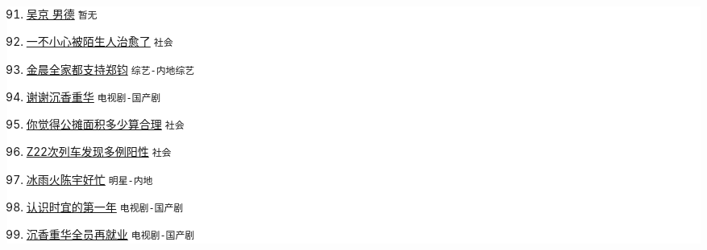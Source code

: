 91. [吴京 男德](https://m.weibo.cn/search?containerid=100103type%3D1%26t%3D10%26q%3D%E5%90%B4%E4%BA%AC+%E7%94%B7%E5%BE%B7&stream_entry_id=31&isnewpage=1&extparam=seat%3D1%26realpos%3D14%26flag%3D1%26filter_type%3Drealtimehot%26dgr%3D0%26pos%3D14%26cate%3D0%26c_type%3D31%26lcate%3D5001%26display_time%3D1660806242%26pre_seqid%3D16608062421160227828196&luicode=10000011&lfid=106003type%3D25%26t%3D3%26disable_hot%3D1%26filter_type%3Drealtimehot) `暂无` 

92. [一不小心被陌生人治愈了](https://m.weibo.cn/search?containerid=100103type%3D1%26t%3D10%26q%3D%23%E4%B8%80%E4%B8%8D%E5%B0%8F%E5%BF%83%E8%A2%AB%E9%99%8C%E7%94%9F%E4%BA%BA%E6%B2%BB%E6%84%88%E4%BA%86%23&stream_entry_id=31&isnewpage=1&extparam=seat%3D1%26realpos%3D20%26flag%3D1%26filter_type%3Drealtimehot%26dgr%3D0%26pos%3D20%26cate%3D0%26c_type%3D31%26lcate%3D5001%26display_time%3D1660806242%26pre_seqid%3D16608062421160227828196&luicode=10000011&lfid=106003type%3D25%26t%3D3%26disable_hot%3D1%26filter_type%3Drealtimehot) `社会` 

93. [金晨全家都支持郑钧](https://m.weibo.cn/search?containerid=100103type%3D1%26t%3D10%26q%3D%23%E9%87%91%E6%99%A8%E5%85%A8%E5%AE%B6%E9%83%BD%E6%94%AF%E6%8C%81%E9%83%91%E9%92%A7%23&stream_entry_id=31&isnewpage=1&extparam=seat%3D1%26realpos%3D23%26flag%3D0%26filter_type%3Drealtimehot%26dgr%3D0%26pos%3D23%26cate%3D0%26c_type%3D31%26lcate%3D5001%26display_time%3D1660806242%26pre_seqid%3D16608062421160227828196&luicode=10000011&lfid=106003type%3D25%26t%3D3%26disable_hot%3D1%26filter_type%3Drealtimehot) `综艺-内地综艺` 

94. [谢谢沉香重华](https://m.weibo.cn/search?containerid=100103type%3D1%26t%3D10%26q%3D%23%E8%B0%A2%E8%B0%A2%E6%B2%89%E9%A6%99%E9%87%8D%E5%8D%8E%23&stream_entry_id=31&isnewpage=1&extparam=seat%3D1%26realpos%3D24%26flag%3D1%26filter_type%3Drealtimehot%26dgr%3D0%26pos%3D24%26cate%3D0%26c_type%3D31%26lcate%3D5001%26display_time%3D1660806242%26pre_seqid%3D16608062421160227828196&luicode=10000011&lfid=106003type%3D25%26t%3D3%26disable_hot%3D1%26filter_type%3Drealtimehot) `电视剧-国产剧` 

95. [你觉得公摊面积多少算合理](https://m.weibo.cn/search?containerid=100103type%3D1%26t%3D10%26q%3D%23%E4%BD%A0%E8%A7%89%E5%BE%97%E5%85%AC%E6%91%8A%E9%9D%A2%E7%A7%AF%E5%A4%9A%E5%B0%91%E7%AE%97%E5%90%88%E7%90%86%23&stream_entry_id=31&isnewpage=1&extparam=seat%3D1%26realpos%3D26%26flag%3D0%26filter_type%3Drealtimehot%26dgr%3D0%26pos%3D26%26cate%3D0%26c_type%3D31%26lcate%3D5001%26display_time%3D1660806242%26pre_seqid%3D16608062421160227828196&luicode=10000011&lfid=106003type%3D25%26t%3D3%26disable_hot%3D1%26filter_type%3Drealtimehot) `社会` 

96. [Z22次列车发现多例阳性](https://m.weibo.cn/search?containerid=100103type%3D1%26t%3D10%26q%3D%23Z22%E6%AC%A1%E5%88%97%E8%BD%A6%E5%8F%91%E7%8E%B0%E5%A4%9A%E4%BE%8B%E9%98%B3%E6%80%A7%23&stream_entry_id=31&isnewpage=1&extparam=seat%3D1%26realpos%3D28%26flag%3D0%26filter_type%3Drealtimehot%26dgr%3D0%26pos%3D28%26cate%3D0%26c_type%3D31%26lcate%3D5001%26display_time%3D1660806242%26pre_seqid%3D16608062421160227828196&luicode=10000011&lfid=106003type%3D25%26t%3D3%26disable_hot%3D1%26filter_type%3Drealtimehot) `社会` 

97. [冰雨火陈宇好忙](https://m.weibo.cn/search?containerid=100103type%3D1%26t%3D10%26q%3D%23%E5%86%B0%E9%9B%A8%E7%81%AB%E9%99%88%E5%AE%87%E5%A5%BD%E5%BF%99%23&stream_entry_id=31&isnewpage=1&extparam=seat%3D1%26realpos%3D32%26flag%3D1%26filter_type%3Drealtimehot%26dgr%3D0%26pos%3D32%26cate%3D0%26c_type%3D31%26lcate%3D5001%26display_time%3D1660806242%26pre_seqid%3D16608062421160227828196&luicode=10000011&lfid=106003type%3D25%26t%3D3%26disable_hot%3D1%26filter_type%3Drealtimehot) `明星-内地` 

98. [认识时宜的第一年](https://m.weibo.cn/search?containerid=100103type%3D1%26t%3D10%26q%3D%23%E8%AE%A4%E8%AF%86%E6%97%B6%E5%AE%9C%E7%9A%84%E7%AC%AC%E4%B8%80%E5%B9%B4%23&stream_entry_id=31&isnewpage=1&extparam=seat%3D1%26realpos%3D33%26flag%3D1%26filter_type%3Drealtimehot%26dgr%3D0%26pos%3D33%26cate%3D0%26c_type%3D31%26lcate%3D5001%26display_time%3D1660806242%26pre_seqid%3D16608062421160227828196&luicode=10000011&lfid=106003type%3D25%26t%3D3%26disable_hot%3D1%26filter_type%3Drealtimehot) `电视剧-国产剧` 

99. [沉香重华全员再就业](https://m.weibo.cn/search?containerid=100103type%3D1%26t%3D10%26q%3D%23%E6%B2%89%E9%A6%99%E9%87%8D%E5%8D%8E%E5%85%A8%E5%91%98%E5%86%8D%E5%B0%B1%E4%B8%9A%23&stream_entry_id=31&isnewpage=1&extparam=seat%3D1%26realpos%3D36%26flag%3D1%26filter_type%3Drealtimehot%26dgr%3D0%26pos%3D36%26cate%3D0%26c_type%3D31%26lcate%3D5001%26display_time%3D1660806242%26pre_seqid%3D16608062421160227828196&luicode=10000011&lfid=106003type%3D25%26t%3D3%26disable_hot%3D1%26filter_type%3Drealtimehot) `电视剧-国产剧` 
